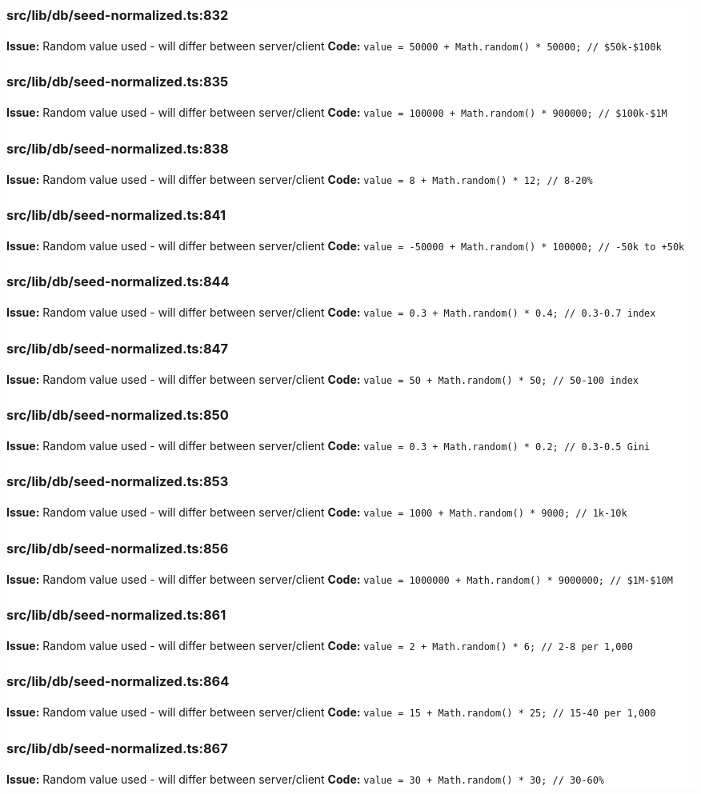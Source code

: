 ### src/lib/db/seed-normalized.ts:832
**Issue:** Random value used - will differ between server/client
**Code:** `value = 50000 + Math.random() * 50000; // $50k-$100k`

### src/lib/db/seed-normalized.ts:835
**Issue:** Random value used - will differ between server/client
**Code:** `value = 100000 + Math.random() * 900000; // $100k-$1M`

### src/lib/db/seed-normalized.ts:838
**Issue:** Random value used - will differ between server/client
**Code:** `value = 8 + Math.random() * 12; // 8-20%`

### src/lib/db/seed-normalized.ts:841
**Issue:** Random value used - will differ between server/client
**Code:** `value = -50000 + Math.random() * 100000; // -50k to +50k`

### src/lib/db/seed-normalized.ts:844
**Issue:** Random value used - will differ between server/client
**Code:** `value = 0.3 + Math.random() * 0.4; // 0.3-0.7 index`

### src/lib/db/seed-normalized.ts:847
**Issue:** Random value used - will differ between server/client
**Code:** `value = 50 + Math.random() * 50; // 50-100 index`

### src/lib/db/seed-normalized.ts:850
**Issue:** Random value used - will differ between server/client
**Code:** `value = 0.3 + Math.random() * 0.2; // 0.3-0.5 Gini`

### src/lib/db/seed-normalized.ts:853
**Issue:** Random value used - will differ between server/client
**Code:** `value = 1000 + Math.random() * 9000; // 1k-10k`

### src/lib/db/seed-normalized.ts:856
**Issue:** Random value used - will differ between server/client
**Code:** `value = 1000000 + Math.random() * 9000000; // $1M-$10M`

### src/lib/db/seed-normalized.ts:861
**Issue:** Random value used - will differ between server/client
**Code:** `value = 2 + Math.random() * 6; // 2-8 per 1,000`

### src/lib/db/seed-normalized.ts:864
**Issue:** Random value used - will differ between server/client
**Code:** `value = 15 + Math.random() * 25; // 15-40 per 1,000`

### src/lib/db/seed-normalized.ts:867
**Issue:** Random value used - will differ between server/client
**Code:** `value = 30 + Math.random() * 30; // 30-60%`
